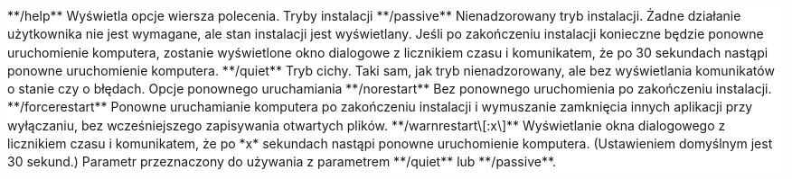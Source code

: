 <tr>
<td style="border:1px solid black;">
**/help**
</td>
<td style="border:1px solid black;">
Wyświetla opcje wiersza polecenia.
</td>
</tr>
<tr>
<th colspan="2" style="border:1px solid black;">
Tryby instalacji
</th>
</tr>
<tr class="alternateRow">
<td style="border:1px solid black;">
**/passive**
</td>
<td style="border:1px solid black;">
Nienadzorowany tryb instalacji. Żadne działanie użytkownika nie jest wymagane, ale stan instalacji jest wyświetlany. Jeśli po zakończeniu instalacji konieczne będzie ponowne uruchomienie komputera, zostanie wyświetlone okno dialogowe z licznikiem czasu i komunikatem, że po 30 sekundach nastąpi ponowne uruchomienie komputera.
</td>
</tr>
<tr>
<td style="border:1px solid black;">
**/quiet**
</td>
<td style="border:1px solid black;">
Tryb cichy. Taki sam, jak tryb nienadzorowany, ale bez wyświetlania komunikatów o stanie czy o błędach.
</td>
</tr>
<tr>
<th colspan="2" style="border:1px solid black;">
Opcje ponownego uruchamiania
</th>
</tr>
<tr class="alternateRow">
<td style="border:1px solid black;">
**/norestart**
</td>
<td style="border:1px solid black;">
Bez ponownego uruchomienia po zakończeniu instalacji.
</td>
</tr>
<tr>
<td style="border:1px solid black;">
**/forcerestart**
</td>
<td style="border:1px solid black;">
Ponowne uruchamianie komputera po zakończeniu instalacji i wymuszanie zamknięcia innych aplikacji przy wyłączaniu, bez wcześniejszego zapisywania otwartych plików.
</td>
</tr>
<tr class="alternateRow">
<td style="border:1px solid black;">
**/warnrestart\[:x\]**
</td>
<td style="border:1px solid black;">
Wyświetlanie okna dialogowego z licznikiem czasu i komunikatem, że po *x* sekundach nastąpi ponowne uruchomienie komputera. (Ustawieniem domyślnym jest 30 sekund.) Parametr przeznaczony do używania z parametrem **/quiet** lub **/passive**.
</td>